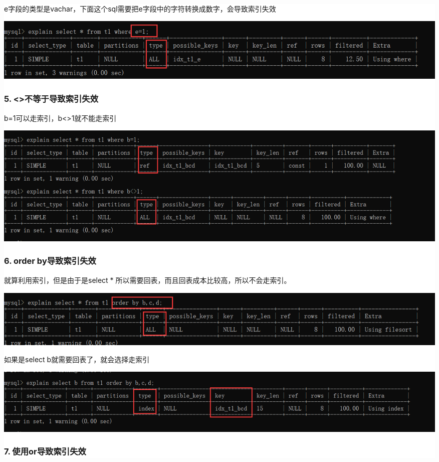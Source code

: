 
e字段的类型是vachar，下面这个sql需要把e字段中的字符转换成数字，会导致索引失效

![1676441574914-0b982490-b3cb-45ab-a5f5-9b92380e78dc.png](img/rQ74o8W65QSsoCPH/1676441574914-0b982490-b3cb-45ab-a5f5-9b92380e78dc-357882.png)

### 5. <>不等于导致索引失效


b=1可以走索引，b<>1就不能走索引

![1676441625277-08d21740-9d77-485f-9915-3f43e703cfe2.png](img/rQ74o8W65QSsoCPH/1676441625277-08d21740-9d77-485f-9915-3f43e703cfe2-861531.png)

### 6. order by导致索引失效


就算利用索引，但是由于是select * 所以需要回表，而且回表成本比较高，所以不会走索引。

![1676442107674-6566e5ed-784a-4325-9869-a9ad0b8bb6e6.png](img/rQ74o8W65QSsoCPH/1676442107674-6566e5ed-784a-4325-9869-a9ad0b8bb6e6-290616.png)



如果是select b就需要回表了，就会选择走索引

![1676442170113-f7ec872a-ddb1-4183-b477-131b056fb588.png](img/rQ74o8W65QSsoCPH/1676442170113-f7ec872a-ddb1-4183-b477-131b056fb588-566050.png)

### 7. 使用or导致索引失效
